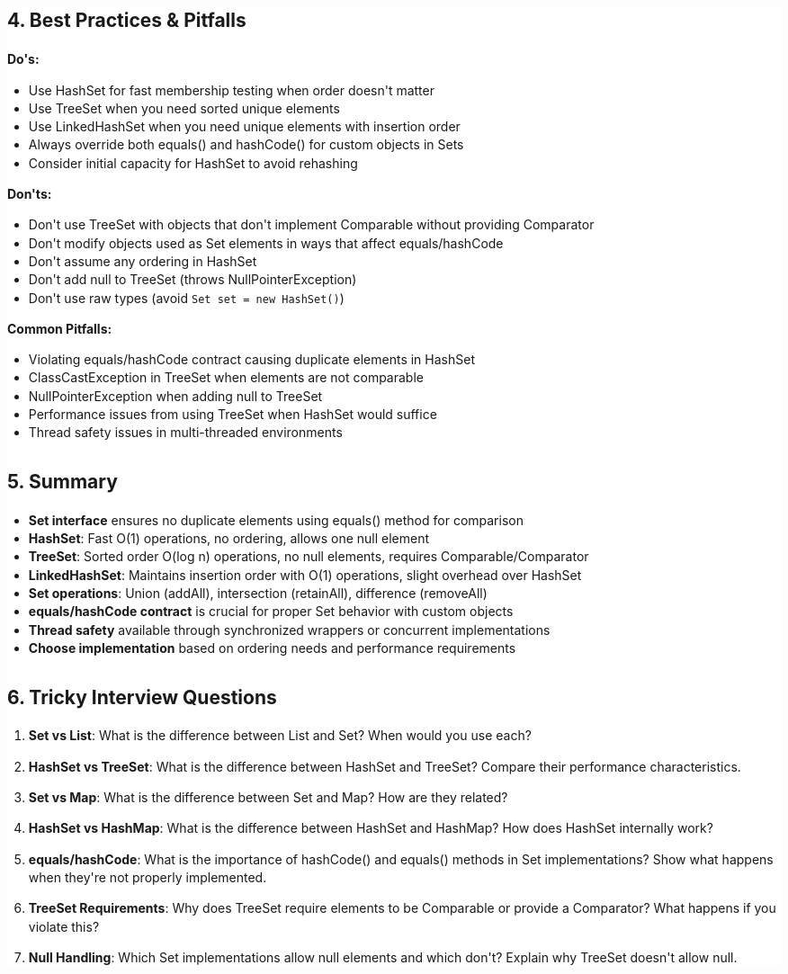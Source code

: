 ## 4. Best Practices & Pitfalls

**Do's:**
- Use HashSet for fast membership testing when order doesn't matter
- Use TreeSet when you need sorted unique elements
- Use LinkedHashSet when you need unique elements with insertion order
- Always override both equals() and hashCode() for custom objects in Sets
- Consider initial capacity for HashSet to avoid rehashing

**Don'ts:**
- Don't use TreeSet with objects that don't implement Comparable without providing Comparator
- Don't modify objects used as Set elements in ways that affect equals/hashCode
- Don't assume any ordering in HashSet
- Don't add null to TreeSet (throws NullPointerException)
- Don't use raw types (avoid `Set set = new HashSet()`)

**Common Pitfalls:**
- Violating equals/hashCode contract causing duplicate elements in HashSet
- ClassCastException in TreeSet when elements are not comparable
- NullPointerException when adding null to TreeSet
- Performance issues from using TreeSet when HashSet would suffice
- Thread safety issues in multi-threaded environments

## 5. Summary

- **Set interface** ensures no duplicate elements using equals() method for comparison
- **HashSet**: Fast O(1) operations, no ordering, allows one null element
- **TreeSet**: Sorted order O(log n) operations, no null elements, requires Comparable/Comparator
- **LinkedHashSet**: Maintains insertion order with O(1) operations, slight overhead over HashSet
- **Set operations**: Union (addAll), intersection (retainAll), difference (removeAll)
- **equals/hashCode contract** is crucial for proper Set behavior with custom objects
- **Thread safety** available through synchronized wrappers or concurrent implementations
- **Choose implementation** based on ordering needs and performance requirements

## 6. Tricky Interview Questions

1. **Set vs List**: What is the difference between List and Set? When would you use each?

2. **HashSet vs TreeSet**: What is the difference between HashSet and TreeSet? Compare their performance characteristics.

3. **Set vs Map**: What is the difference between Set and Map? How are they related?

4. **HashSet vs HashMap**: What is the difference between HashSet and HashMap? How does HashSet internally work?

5. **equals/hashCode**: What is the importance of hashCode() and equals() methods in Set implementations? Show what happens when they're not properly implemented.

6. **TreeSet Requirements**: Why does TreeSet require elements to be Comparable or provide a Comparator? What happens if you violate this?

7. **Null Handling**: Which Set implementations allow null elements and which don't? Explain why TreeSet doesn't allow null.
